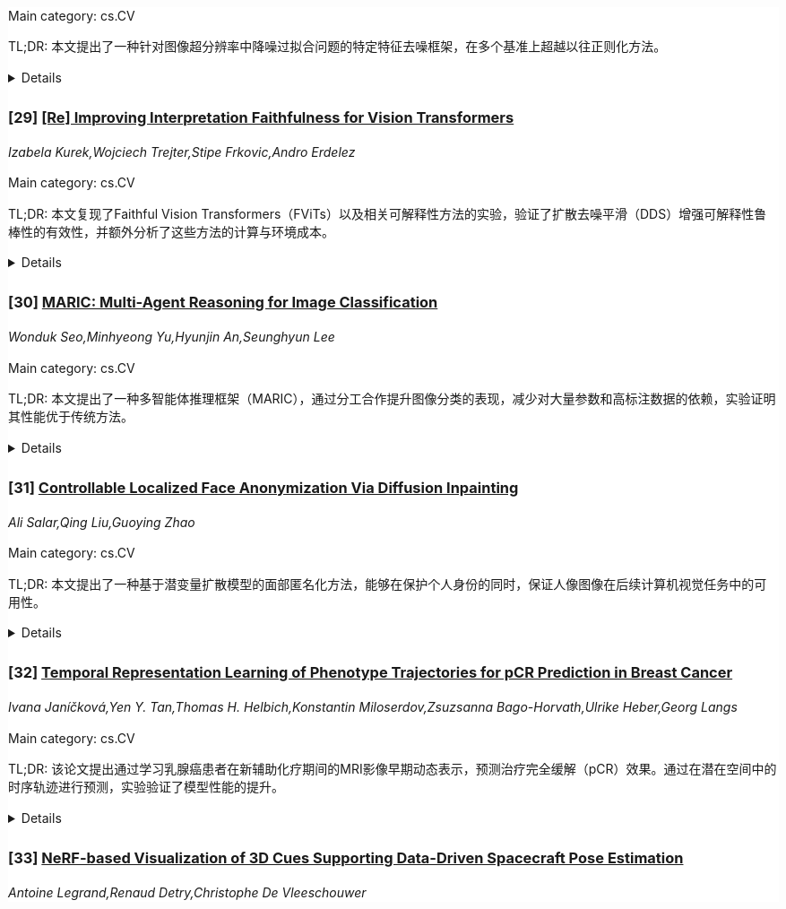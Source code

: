 Main category: cs.CV

TL;DR: 本文提出了一种针对图像超分辨率中降噪过拟合问题的特定特征去噪框架，在多个基准上超越以往正则化方法。


<details><summary>Details</summary></details>


### [29] [[Re] Improving Interpretation Faithfulness for Vision Transformers](https://arxiv.org/abs/2509.14846)
*Izabela Kurek,Wojciech Trejter,Stipe Frkovic,Andro Erdelez*

Main category: cs.CV

TL;DR: 本文复现了Faithful Vision Transformers（FViTs）以及相关可解释性方法的实验，验证了扩散去噪平滑（DDS）增强可解释性鲁棒性的有效性，并额外分析了这些方法的计算与环境成本。


<details><summary>Details</summary></details>


### [30] [MARIC: Multi-Agent Reasoning for Image Classification](https://arxiv.org/abs/2509.14860)
*Wonduk Seo,Minhyeong Yu,Hyunjin An,Seunghyun Lee*

Main category: cs.CV

TL;DR: 本文提出了一种多智能体推理框架（MARIC），通过分工合作提升图像分类的表现，减少对大量参数和高标注数据的依赖，实验证明其性能优于传统方法。


<details><summary>Details</summary></details>


### [31] [Controllable Localized Face Anonymization Via Diffusion Inpainting](https://arxiv.org/abs/2509.14866)
*Ali Salar,Qing Liu,Guoying Zhao*

Main category: cs.CV

TL;DR: 本文提出了一种基于潜变量扩散模型的面部匿名化方法，能够在保护个人身份的同时，保证人像图像在后续计算机视觉任务中的可用性。


<details><summary>Details</summary></details>


### [32] [Temporal Representation Learning of Phenotype Trajectories for pCR Prediction in Breast Cancer](https://arxiv.org/abs/2509.14872)
*Ivana Janíčková,Yen Y. Tan,Thomas H. Helbich,Konstantin Miloserdov,Zsuzsanna Bago-Horvath,Ulrike Heber,Georg Langs*

Main category: cs.CV

TL;DR: 该论文提出通过学习乳腺癌患者在新辅助化疗期间的MRI影像早期动态表示，预测治疗完全缓解（pCR）效果。通过在潜在空间中的时序轨迹进行预测，实验验证了模型性能的提升。


<details><summary>Details</summary></details>


### [33] [NeRF-based Visualization of 3D Cues Supporting Data-Driven Spacecraft Pose Estimation](https://arxiv.org/abs/2509.14890)
*Antoine Legrand,Renaud Detry,Christophe De Vleeschouwer*
